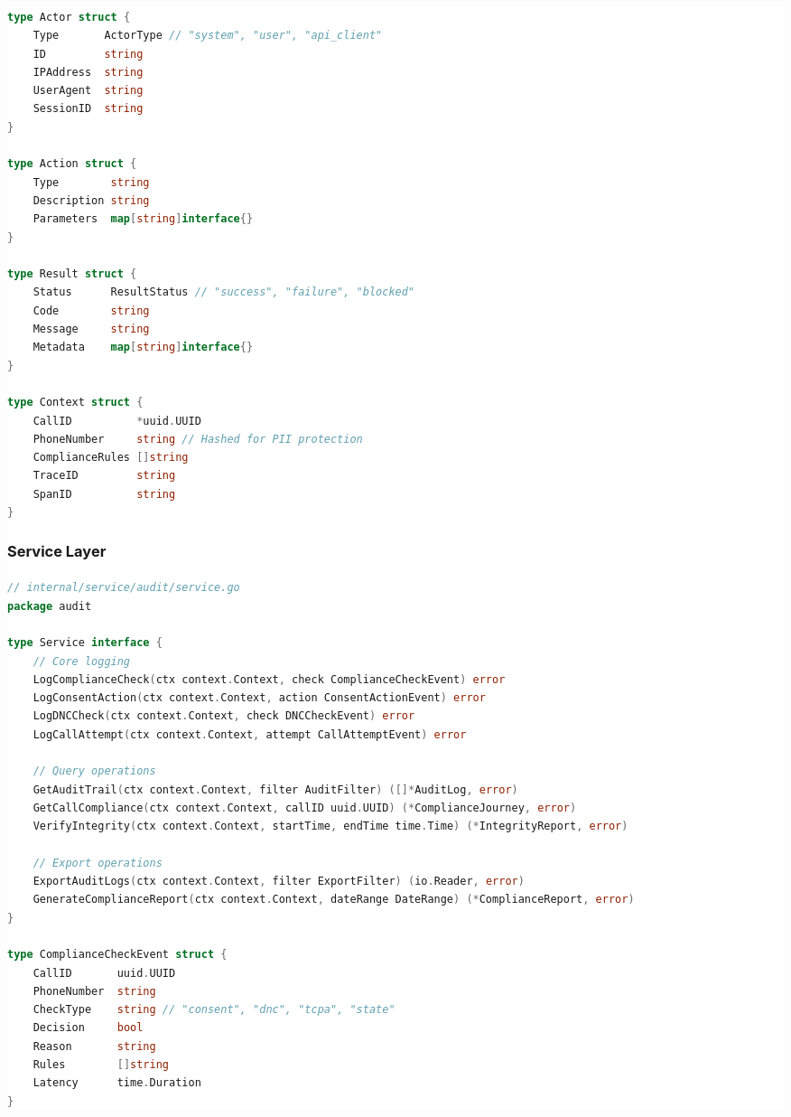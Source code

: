 ```go
type Actor struct {
    Type       ActorType // "system", "user", "api_client"
    ID         string
    IPAddress  string
    UserAgent  string
    SessionID  string
}

type Action struct {
    Type        string
    Description string
    Parameters  map[string]interface{}
}

type Result struct {
    Status      ResultStatus // "success", "failure", "blocked"
    Code        string
    Message     string
    Metadata    map[string]interface{}
}

type Context struct {
    CallID          *uuid.UUID
    PhoneNumber     string // Hashed for PII protection
    ComplianceRules []string
    TraceID         string
    SpanID          string
}
```

### Service Layer

```go
// internal/service/audit/service.go
package audit

type Service interface {
    // Core logging
    LogComplianceCheck(ctx context.Context, check ComplianceCheckEvent) error
    LogConsentAction(ctx context.Context, action ConsentActionEvent) error
    LogDNCCheck(ctx context.Context, check DNCCheckEvent) error
    LogCallAttempt(ctx context.Context, attempt CallAttemptEvent) error
    
    // Query operations
    GetAuditTrail(ctx context.Context, filter AuditFilter) ([]*AuditLog, error)
    GetCallCompliance(ctx context.Context, callID uuid.UUID) (*ComplianceJourney, error)
    VerifyIntegrity(ctx context.Context, startTime, endTime time.Time) (*IntegrityReport, error)
    
    // Export operations
    ExportAuditLogs(ctx context.Context, filter ExportFilter) (io.Reader, error)
    GenerateComplianceReport(ctx context.Context, dateRange DateRange) (*ComplianceReport, error)
}

type ComplianceCheckEvent struct {
    CallID       uuid.UUID
    PhoneNumber  string
    CheckType    string // "consent", "dnc", "tcpa", "state"
    Decision     bool
    Reason       string
    Rules        []string
    Latency      time.Duration
}

```
